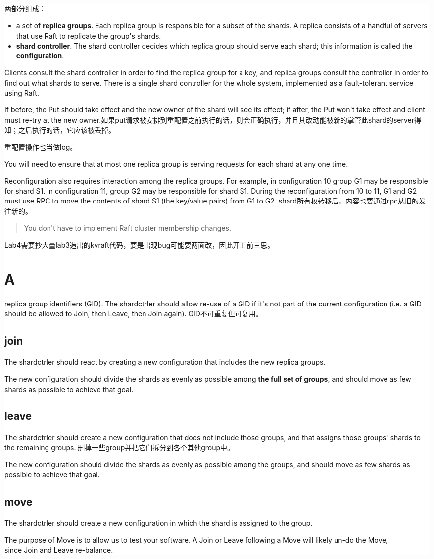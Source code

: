 

两部分组成：
- a set of **replica groups**. Each replica group is responsible for a subset of the shards. A replica consists of a handful of servers that use Raft to replicate the group's shards. 
- **shard controller**. The shard controller decides which replica group should serve each shard; this information is called the **configuration**.

Clients consult the shard controller in order to find the replica group for a key, and replica groups consult the controller in order to find out what shards to serve. There is a single shard controller for the whole system, implemented as a fault-tolerant service using Raft.

If before, the Put should take effect and the new owner of the shard will see its effect; if after, the Put won't take effect and client must re-try at the new owner.如果put请求被安排到重配置之前执行的话，则会正确执行，并且其改动能被新的掌管此shard的server得知；之后执行的话，它应该被丢掉。

重配置操作也当做log。

You will need to ensure that at most one replica group is serving requests for each shard at any one time.

Reconfiguration also requires interaction among the replica groups. For example, in configuration 10 group G1 may be responsible for shard S1. In configuration 11, group G2 may be responsible for shard S1. During the reconfiguration from 10 to 11, G1 and G2 must use RPC to move the contents of shard S1 (the key/value pairs) from G1 to G2. shard所有权转移后，内容也要通过rpc从旧的发往新的。

>You don't have to implement Raft cluster membership changes.

Lab4需要抄大量lab3造出的kvraft代码，要是出现bug可能要两面改，因此开工前三思。
# A

replica group identifiers (GID). The shardctrler should allow re-use of a GID if it's not part of the current configuration (i.e. a GID should be allowed to Join, then Leave, then Join again). GID不可重复但可复用。

## join

The shardctrler should react by creating a new configuration that includes the new replica groups.

The new configuration should divide the shards as evenly as possible among **the full set of groups**, and should move as few shards as possible to achieve that goal.

## leave

The shardctrler should create a new configuration that does not include those groups, and that assigns those groups' shards to the remaining groups. 删掉一些group并把它们拆分到各个其他group中。

The new configuration should divide the shards as evenly as possible among the groups, and should move as few shards as possible to achieve that goal.

## move

The shardctrler should create a new configuration in which the shard is assigned to the group.

The purpose of Move is to allow us to test your software. A Join or Leave following a Move will likely un-do the Move, since Join and Leave re-balance.
